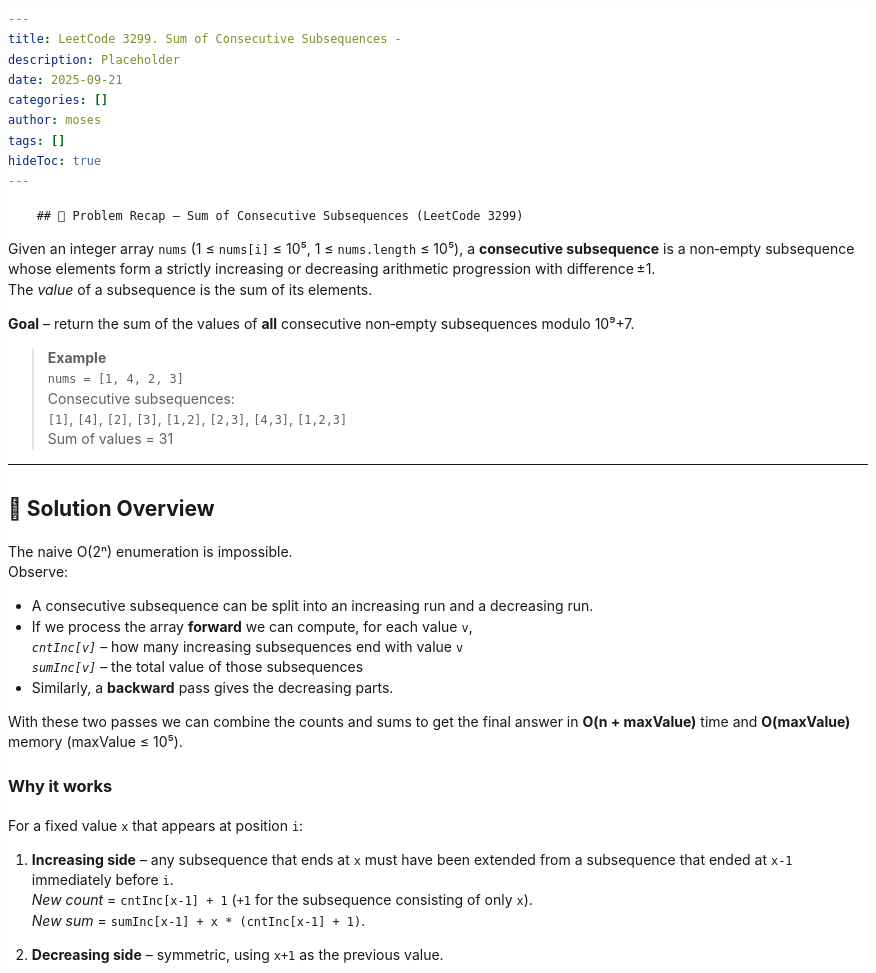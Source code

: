 ```yaml
---
title: LeetCode 3299. Sum of Consecutive Subsequences - 
description: Placeholder
date: 2025-09-21
categories: []
author: moses
tags: []
hideToc: true
---
```

        ## 📌 Problem Recap – Sum of Consecutive Subsequences (LeetCode 3299)

Given an integer array `nums` (1 ≤ `nums[i]` ≤ 10⁵, 1 ≤ `nums.length` ≤ 10⁵), a **consecutive subsequence** is a non‑empty subsequence whose elements form a strictly increasing or decreasing arithmetic progression with difference ±1.  
The *value* of a subsequence is the sum of its elements.  

**Goal** – return the sum of the values of **all** consecutive non‑empty subsequences modulo 10⁹+7.

> **Example**  
> `nums = [1, 4, 2, 3]`  
> Consecutive subsequences:  
> `[1]`, `[4]`, `[2]`, `[3]`, `[1,2]`, `[2,3]`, `[4,3]`, `[1,2,3]`  
> Sum of values = 31

---

## 🔑 Solution Overview

The naive O(2ⁿ) enumeration is impossible.  
Observe:

* A consecutive subsequence can be split into an increasing run and a decreasing run.
* If we process the array **forward** we can compute, for each value `v`,  
  *`cntInc[v]`* – how many increasing subsequences end with value `v`  
  *`sumInc[v]`* – the total value of those subsequences  
* Similarly, a **backward** pass gives the decreasing parts.

With these two passes we can combine the counts and sums to get the final answer in **O(n + maxValue)** time and **O(maxValue)** memory (maxValue ≤ 10⁵).

### Why it works

For a fixed value `x` that appears at position `i`:

1. **Increasing side** – any subsequence that ends at `x` must have been extended from a subsequence that ended at `x‑1` immediately before `i`.  
   *New count* = `cntInc[x‑1] + 1` (`+1` for the subsequence consisting of only `x`).  
   *New sum*   = `sumInc[x‑1] + x * (cntInc[x‑1] + 1)`.

2. **Decreasing side** – symmetric, using `x+1` as the previous value.
